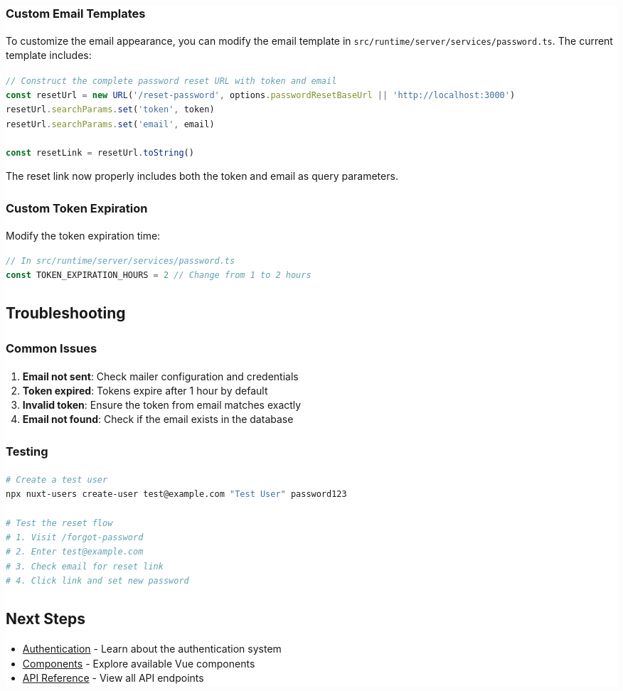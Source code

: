 ### Custom Email Templates

To customize the email appearance, you can modify the email template in `src/runtime/server/services/password.ts`. The current template includes:

```ts
// Construct the complete password reset URL with token and email
const resetUrl = new URL('/reset-password', options.passwordResetBaseUrl || 'http://localhost:3000')
resetUrl.searchParams.set('token', token)
resetUrl.searchParams.set('email', email)

const resetLink = resetUrl.toString()
```

The reset link now properly includes both the token and email as query parameters.

### Custom Token Expiration

Modify the token expiration time:

```ts
// In src/runtime/server/services/password.ts
const TOKEN_EXPIRATION_HOURS = 2 // Change from 1 to 2 hours
```

## Troubleshooting

### Common Issues

1. **Email not sent**: Check mailer configuration and credentials
2. **Token expired**: Tokens expire after 1 hour by default
3. **Invalid token**: Ensure the token from email matches exactly
4. **Email not found**: Check if the email exists in the database

### Testing

```bash
# Create a test user
npx nuxt-users create-user test@example.com "Test User" password123

# Test the reset flow
# 1. Visit /forgot-password
# 2. Enter test@example.com
# 3. Check email for reset link
# 4. Click link and set new password
```

## Next Steps

- [Authentication](/guide/authentication) - Learn about the authentication system
- [Components](/components/) - Explore available Vue components
- [API Reference](/api/) - View all API endpoints 